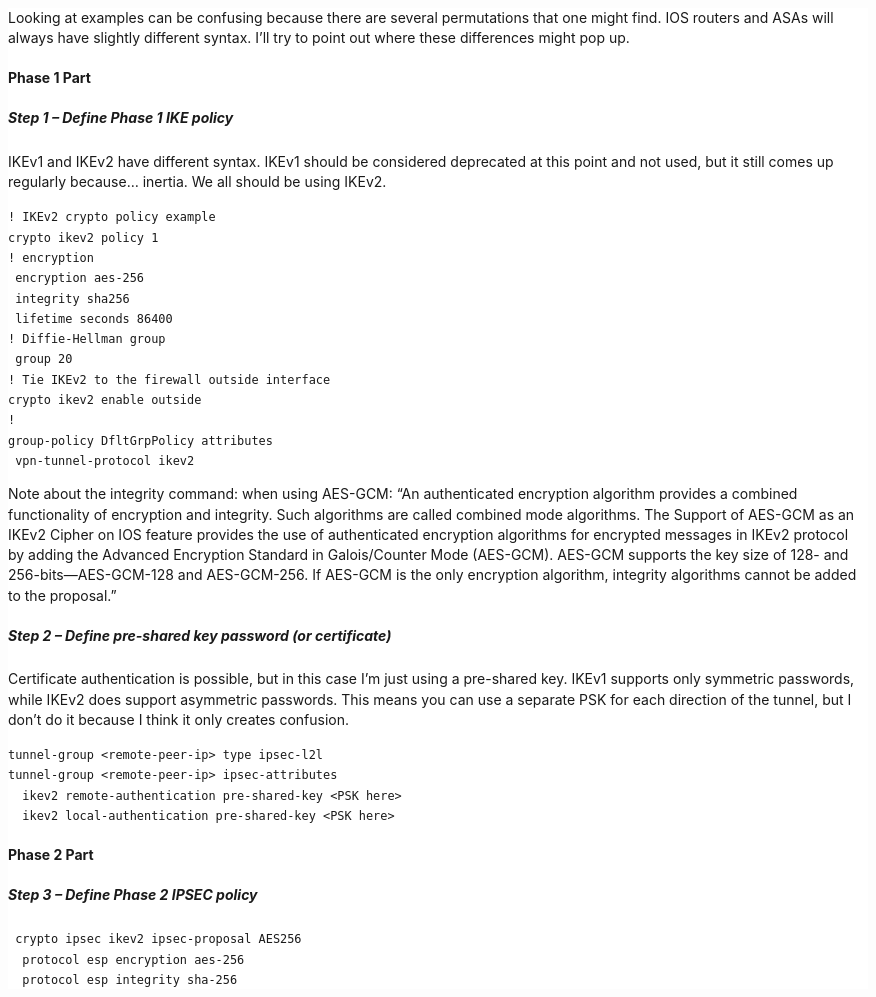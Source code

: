 Looking at examples can be confusing because there are several permutations that one might find. IOS routers and ASAs will always have slightly different syntax. I’ll try to point out where these differences might pop up.

#### Phase 1 Part

##### Step 1 – Define Phase 1 IKE policy

IKEv1 and IKEv2 have different syntax. IKEv1 should be considered deprecated at this point and not used, but it still comes up regularly because… inertia. We all should be using IKEv2.

```
! IKEv2 crypto policy example
crypto ikev2 policy 1
! encryption
 encryption aes-256
 integrity sha256
 lifetime seconds 86400
! Diffie-Hellman group
 group 20
! Tie IKEv2 to the firewall outside interface
crypto ikev2 enable outside
!
group-policy DfltGrpPolicy attributes
 vpn-tunnel-protocol ikev2
```

Note about the integrity command: when using AES-GCM: “An authenticated encryption algorithm provides a combined functionality of encryption and integrity. Such algorithms are called combined mode algorithms. The Support of AES-GCM as an IKEv2 Cipher on IOS feature provides the use of authenticated encryption algorithms for encrypted messages in IKEv2 protocol by adding the Advanced Encryption Standard in Galois/Counter Mode (AES-GCM). AES-GCM supports the key size of 128- and 256-bits—AES-GCM-128 and AES-GCM-256. If AES-GCM is the only encryption algorithm, integrity algorithms cannot be added to the proposal.”

##### Step 2 – Define pre-shared key password (or certificate)

Certificate authentication is possible, but in this case I’m just using a pre-shared key. IKEv1 supports only symmetric passwords, while IKEv2 does support asymmetric passwords. This means you can use a separate PSK for each direction of the tunnel, but I don’t do it because I think it only creates confusion.

```
tunnel-group <remote-peer-ip> type ipsec-l2l
tunnel-group <remote-peer-ip> ipsec-attributes
  ikev2 remote-authentication pre-shared-key <PSK here>
  ikev2 local-authentication pre-shared-key <PSK here>
```

#### Phase 2 Part

##### Step 3 – Define Phase 2 IPSEC policy

```
 crypto ipsec ikev2 ipsec-proposal AES256
  protocol esp encryption aes-256	
  protocol esp integrity sha-256
```

